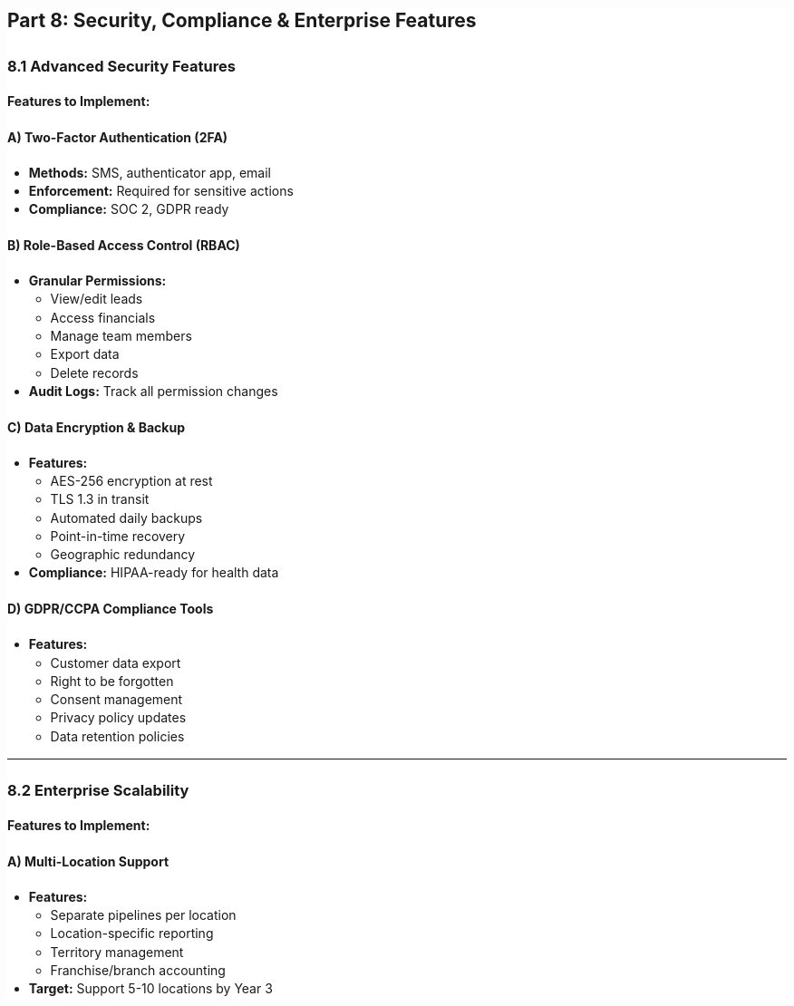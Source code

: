 ## Part 8: Security, Compliance & Enterprise Features

### 8.1 Advanced Security Features

**Features to Implement:**

#### A) Two-Factor Authentication (2FA)
- **Methods:** SMS, authenticator app, email
- **Enforcement:** Required for sensitive actions
- **Compliance:** SOC 2, GDPR ready

#### B) Role-Based Access Control (RBAC)
- **Granular Permissions:**
  - View/edit leads
  - Access financials
  - Manage team members
  - Export data
  - Delete records
- **Audit Logs:** Track all permission changes

#### C) Data Encryption & Backup
- **Features:**
  - AES-256 encryption at rest
  - TLS 1.3 in transit
  - Automated daily backups
  - Point-in-time recovery
  - Geographic redundancy
- **Compliance:** HIPAA-ready for health data

#### D) GDPR/CCPA Compliance Tools
- **Features:**
  - Customer data export
  - Right to be forgotten
  - Consent management
  - Privacy policy updates
  - Data retention policies

---

### 8.2 Enterprise Scalability

**Features to Implement:**

#### A) Multi-Location Support
- **Features:**
  - Separate pipelines per location
  - Location-specific reporting
  - Territory management
  - Franchise/branch accounting
- **Target:** Support 5-10 locations by Year 3
